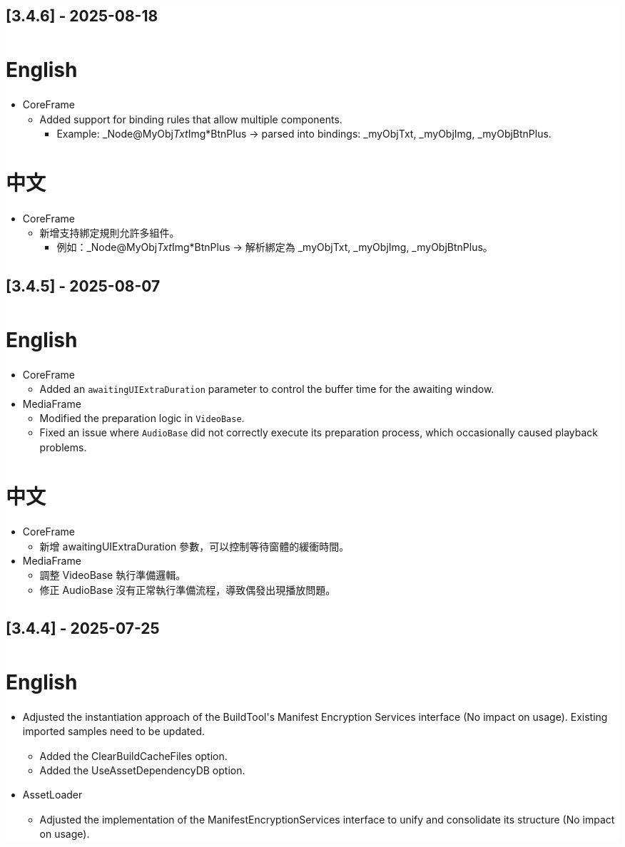 ## [3.4.6] - 2025-08-18

# English

- CoreFrame
  - Added support for binding rules that allow multiple components.
    - Example: _Node@MyObj*Txt*Img*BtnPlus → parsed into bindings: _myObjTxt, _myObjImg, _myObjBtnPlus.

# 中文

- CoreFrame
  - 新增支持綁定規則允許多組件。
    - 例如：_Node@MyObj*Txt*Img*BtnPlus -> 解析綁定為 _myObjTxt, _myObjImg, _myObjBtnPlus。

## [3.4.5] - 2025-08-07

# English

- CoreFrame
  - Added an `awaitingUIExtraDuration` parameter to control the buffer time for the awaiting window.
- MediaFrame
  - Modified the preparation logic in `VideoBase`.
  - Fixed an issue where `AudioBase` did not correctly execute its preparation process, which occasionally caused playback problems.

# 中文

- CoreFrame
  - 新增 awaitingUIExtraDuration 參數，可以控制等待窗體的緩衝時間。
- MediaFrame
  - 調整 VideoBase 執行準備邏輯。
  - 修正 AudioBase 沒有正常執行準備流程，導致偶發出現播放問題。

## [3.4.4] - 2025-07-25

# English

- Adjusted the instantiation approach of the BuildTool's Manifest Encryption Services interface (No impact on usage). Existing imported samples need to be updated.
  - Added the ClearBuildCacheFiles option.
  - Added the UseAssetDependencyDB option.

- AssetLoader  
  - Adjusted the implementation of the ManifestEncryptionServices interface to unify and consolidate its structure (No impact on usage).

